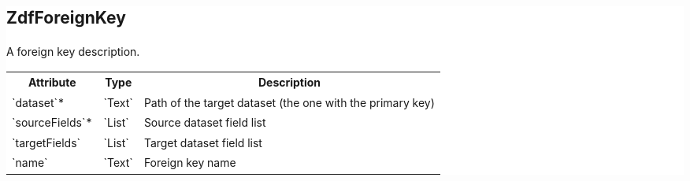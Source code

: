 ## ZdfForeignKey

A foreign key description.

<table>
  <tr><th>Attribute</th><th>Type</th><th>Description</th></tr>
  <tr>
    <td>`dataset`*</td>
    <td>`Text`</td>
    <td>Path of the target dataset (the one with the primary key)</td>
  </tr>
  <tr>
    <td>`sourceFields`*</td>
    <td>`List`</td>
    <td>Source dataset field list</td>
  </tr>
  <tr>
    <td>`targetFields`</td>
    <td>`List`</td>
    <td>Target dataset field list</td>
  </tr>
  <tr>
    <td>`name`</td>
    <td>`Text`</td>
    <td>Foreign key name</td>
  </tr>
</table>  
